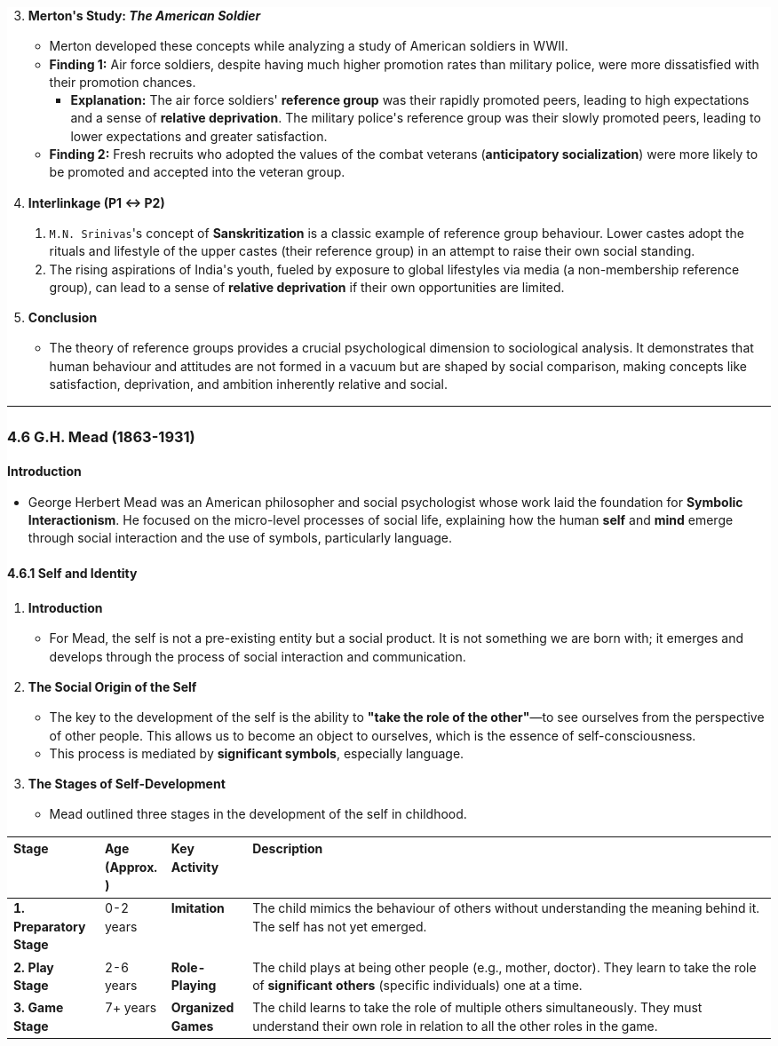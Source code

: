 3.  **Merton's Study: *The American Soldier***
    *   Merton developed these concepts while analyzing a study of American soldiers in WWII.
    *   **Finding 1:** Air force soldiers, despite having much higher promotion rates than military police, were more dissatisfied with their promotion chances.
        *   **Explanation:** The air force soldiers' **reference group** was their rapidly promoted peers, leading to high expectations and a sense of **relative deprivation**. The military police's reference group was their slowly promoted peers, leading to lower expectations and greater satisfaction.
    *   **Finding 2:** Fresh recruits who adopted the values of the combat veterans (**anticipatory socialization**) were more likely to be promoted and accepted into the veteran group.

4.  **Interlinkage (P1 <-> P2)**
    1.  `M.N. Srinivas`'s concept of **Sanskritization** is a classic example of reference group behaviour. Lower castes adopt the rituals and lifestyle of the upper castes (their reference group) in an attempt to raise their own social standing.
    2.  The rising aspirations of India's youth, fueled by exposure to global lifestyles via media (a non-membership reference group), can lead to a sense of **relative deprivation** if their own opportunities are limited.

5.  **Conclusion**
    *   The theory of reference groups provides a crucial psychological dimension to sociological analysis. It demonstrates that human behaviour and attitudes are not formed in a vacuum but are shaped by social comparison, making concepts like satisfaction, deprivation, and ambition inherently relative and social.

---

### **4.6 G.H. Mead (1863-1931)**

**Introduction**
*   George Herbert Mead was an American philosopher and social psychologist whose work laid the foundation for **Symbolic Interactionism**. He focused on the micro-level processes of social life, explaining how the human **self** and **mind** emerge through social interaction and the use of symbols, particularly language.

#### **4.6.1 Self and Identity**

1.  **Introduction**
    *   For Mead, the self is not a pre-existing entity but a social product. It is not something we are born with; it emerges and develops through the process of social interaction and communication.

2.  **The Social Origin of the Self**
    *   The key to the development of the self is the ability to **"take the role of the other"**—to see ourselves from the perspective of other people. This allows us to become an object to ourselves, which is the essence of self-consciousness.
    *   This process is mediated by **significant symbols**, especially language.

3.  **The Stages of Self-Development**
    *   Mead outlined three stages in the development of the self in childhood.

| **Stage**                | **Age (Approx.)** | **Key Activity**    | **Description**                                                                                                                                           |
| :----------------------- | :---------------- | :------------------ | :-------------------------------------------------------------------------------------------------------------------------------------------------------- |
| **1. Preparatory Stage** | 0-2 years         | **Imitation**       | The child mimics the behaviour of others without understanding the meaning behind it. The self has not yet emerged.                                       |
| **2. Play Stage**        | 2-6 years         | **Role-Playing**    | The child plays at being other people (e.g., mother, doctor). They learn to take the role of **significant others** (specific individuals) one at a time. |
| **3. Game Stage**        | 7+ years          | **Organized Games** | The child learns to take the role of multiple others simultaneously. They must understand their own role in relation to all the other roles in the game.  |
